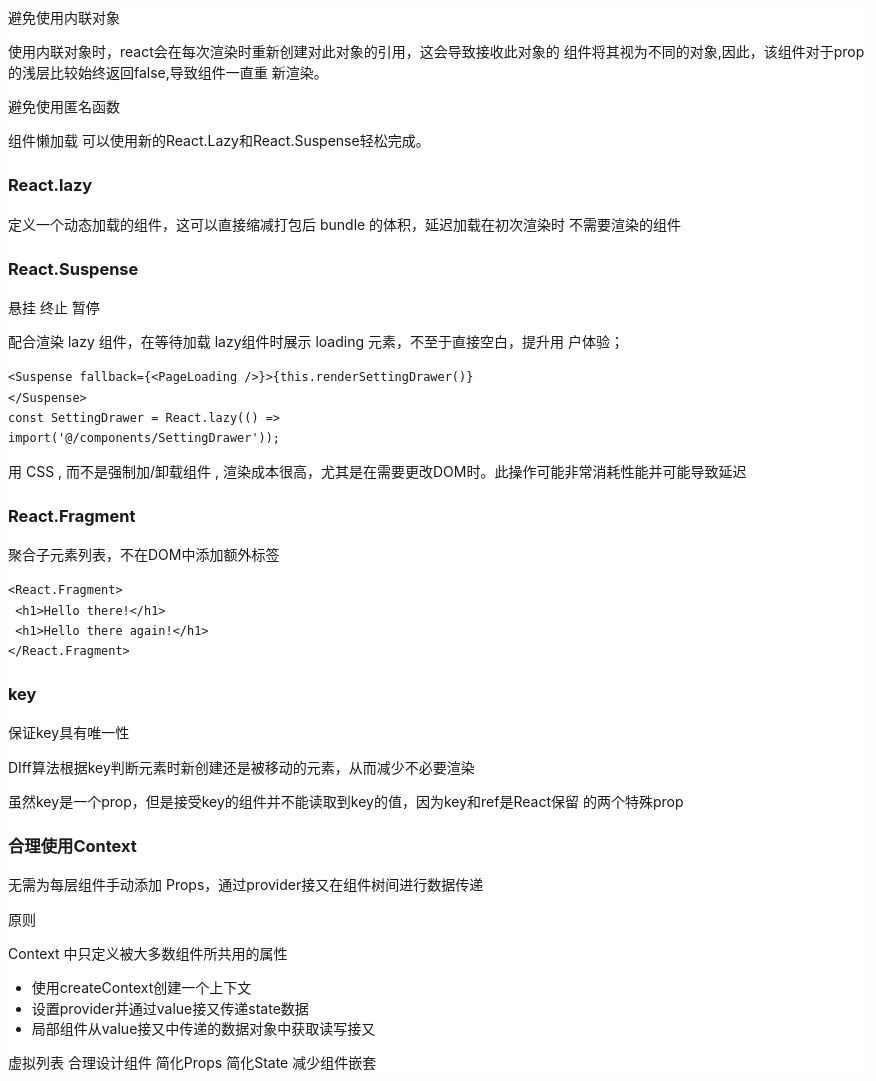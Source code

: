 避免使⽤内联对象 

使⽤内联对象时，react会在每次渲染时重新创建对此对象的引⽤，这会导致接收此对象的 组件将其视为不同的对象,因此，该组件对于prop的浅层⽐较始终返回false,导致组件⼀直重 新渲染。

避免使⽤匿名函数

组件懒加载 可以使⽤新的React.Lazy和React.Suspense轻松完成。

### React.lazy 

定义⼀个动态加载的组件，这可以直接缩减打包后 bundle 的体积，延迟加载在初次渲染时 不需要渲染的组件

### React.Suspense 

悬挂 终⽌ 暂停 

配合渲染 lazy 组件，在等待加载 lazy组件时展⽰ loading 元素，不⾄于直接空⽩，提升⽤ 户体验；

```react
<Suspense fallback={<PageLoading />}>{this.renderSettingDrawer()}
</Suspense>
const SettingDrawer = React.lazy(() =>
import('@/components/SettingDrawer'));
```

⽤ CSS , ⽽不是强制加/卸载组件 ,  渲染成本很⾼，尤其是在需要更改DOM时。此操作可能⾮常消耗性能并可能导致延迟

### React.Fragment 

聚合⼦元素列表，不在DOM中添加额外标签

```react
<React.Fragment>
 <h1>Hello there!</h1>
 <h1>Hello there again!</h1>
</React.Fragment>
```

### key

保证key具有唯⼀性 

DIff算法根据key判断元素时新创建还是被移动的元素，从⽽减少不必要渲染

虽然key是⼀个prop，但是接受key的组件并不能读取到key的值，因为key和ref是React保留 的两个特殊prop

### 合理使⽤Context 

⽆需为每层组件⼿动添加 Props，通过provider接⼜在组件树间进⾏数据传递

原则 

Context 中只定义被⼤多数组件所共⽤的属性 

+ 使⽤createContext创建⼀个上下⽂ 
+ 设置provider并通过value接⼜传递state数据 
+ 局部组件从value接⼜中传递的数据对象中获取读写接⼜ 

虚拟列表 合理设计组件 简化Props 简化State 减少组件嵌套

